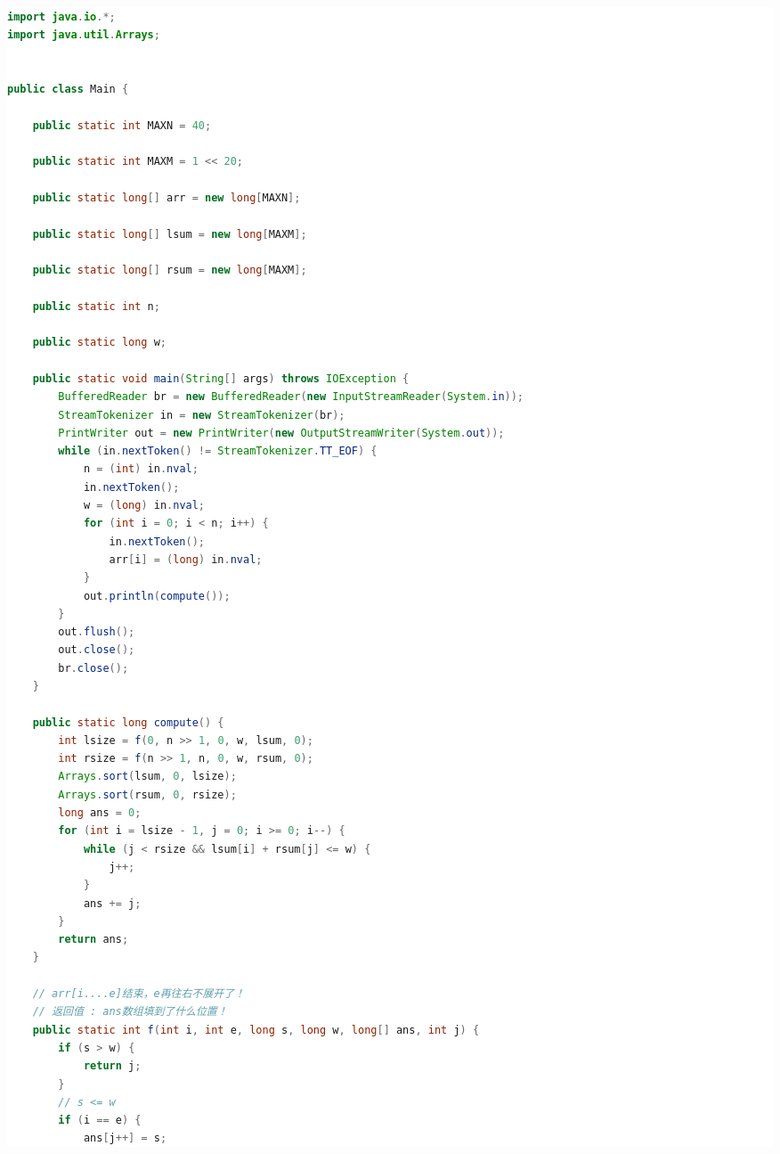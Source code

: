```java
import java.io.*;
import java.util.Arrays;


public class Main {

    public static int MAXN = 40;

    public static int MAXM = 1 << 20;

    public static long[] arr = new long[MAXN];

    public static long[] lsum = new long[MAXM];

    public static long[] rsum = new long[MAXM];

    public static int n;

    public static long w;

    public static void main(String[] args) throws IOException {
        BufferedReader br = new BufferedReader(new InputStreamReader(System.in));
        StreamTokenizer in = new StreamTokenizer(br);
        PrintWriter out = new PrintWriter(new OutputStreamWriter(System.out));
        while (in.nextToken() != StreamTokenizer.TT_EOF) {
            n = (int) in.nval;
            in.nextToken();
            w = (long) in.nval;
            for (int i = 0; i < n; i++) {
                in.nextToken();
                arr[i] = (long) in.nval;
            }
            out.println(compute());
        }
        out.flush();
        out.close();
        br.close();
    }

    public static long compute() {
        int lsize = f(0, n >> 1, 0, w, lsum, 0);
        int rsize = f(n >> 1, n, 0, w, rsum, 0);
        Arrays.sort(lsum, 0, lsize);
        Arrays.sort(rsum, 0, rsize);
        long ans = 0;
        for (int i = lsize - 1, j = 0; i >= 0; i--) {
            while (j < rsize && lsum[i] + rsum[j] <= w) {
                j++;
            }
            ans += j;
        }
        return ans;
    }

    // arr[i....e]结束，e再往右不展开了！
    // 返回值 : ans数组填到了什么位置！
    public static int f(int i, int e, long s, long w, long[] ans, int j) {
        if (s > w) {
            return j;
        }
        // s <= w
        if (i == e) {
            ans[j++] = s;
```